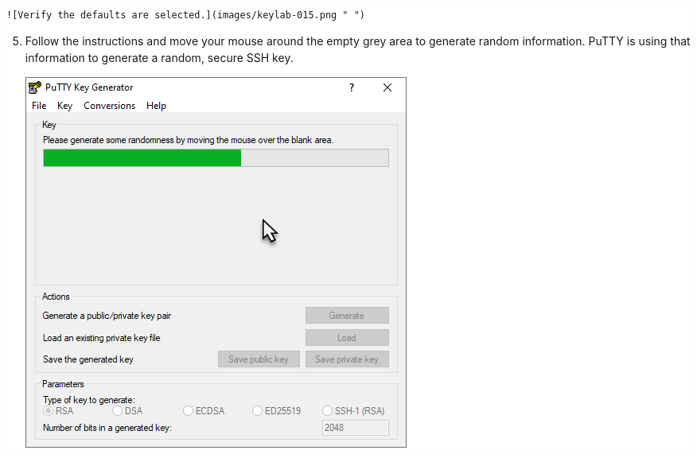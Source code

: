     ![Verify the defaults are selected.](images/keylab-015.png " ")

5.  Follow the instructions and move your mouse around the empty grey area to generate random information. PuTTY is using that information to generate a random, secure SSH key.

    ![Generate random, secure SSH key.](images/keylab-016.png " ")
